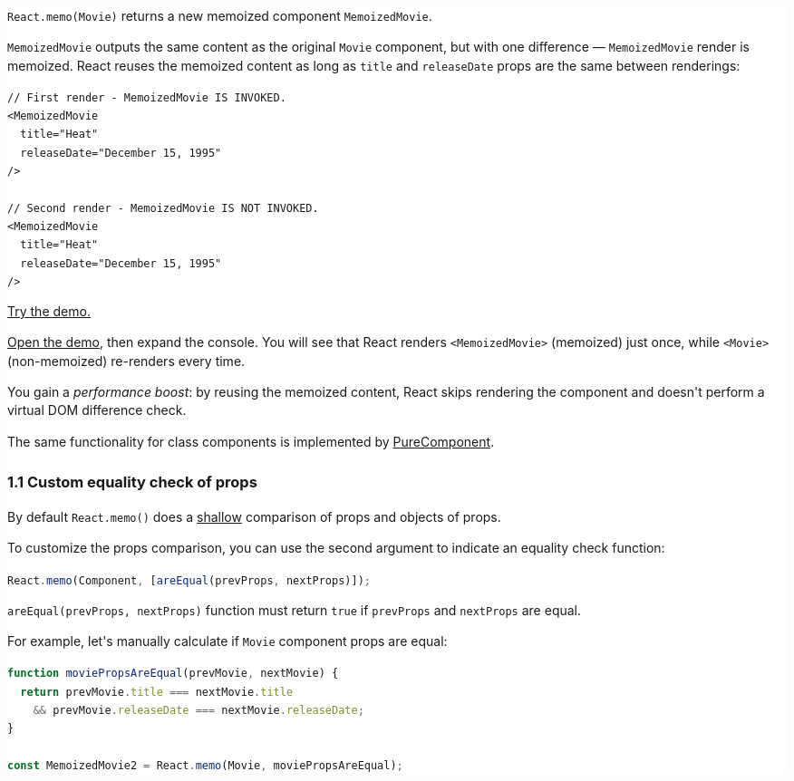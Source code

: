 `React.memo(Movie)` returns a new memoized component `MemoizedMovie`. 

`MemoizedMovie` outputs the same content as the original `Movie` component, but with one difference &mdash; `MemoizedMovie` render is memoized. React reuses the memoized content as long as `title` and `releaseDate` props are the same between renderings:  

```jsx{2-3,8-9}
// First render - MemoizedMovie IS INVOKED.
<MemoizedMovie 
  title="Heat" 
  releaseDate="December 15, 1995" 
/>

// Second render - MemoizedMovie IS NOT INVOKED.
<MemoizedMovie
  title="Heat" 
  releaseDate="December 15, 1995" 
/>
```

[Try the demo.](https://codesandbox.io/s/react-memo-demo-c9dx1)

[Open the demo](https://codesandbox.io/s/react-memo-demo-c9dx1), then expand the console. You will see that React renders `<MemoizedMovie>` (memoized) just once, while `<Movie>` (non-memoized) re-renders every time.  

You gain a *performance boost*: by reusing the memoized content, React skips rendering the component and doesn't perform a virtual DOM difference check.  

The same functionality for class components is implemented by [PureComponent](https://reactjs.org/docs/react-api.html#reactpurecomponent).  

### 1.1 Custom equality check of props

By default `React.memo()` does a [shallow](https://github.com/facebook/react/blob/v16.8.6/packages/shared/shallowEqual.js) comparison of props and objects of props. 

To customize the props comparison, you can use the second argument to indicate an equality check function:  

```javascript
React.memo(Component, [areEqual(prevProps, nextProps)]);
```

`areEqual(prevProps, nextProps)` function must return `true` if `prevProps` and `nextProps` are equal.

For example, let's manually calculate if `Movie` component props are equal:

```jsx
function moviePropsAreEqual(prevMovie, nextMovie) {
  return prevMovie.title === nextMovie.title
    && prevMovie.releaseDate === nextMovie.releaseDate;
}

const MemoizedMovie2 = React.memo(Movie, moviePropsAreEqual);
```
